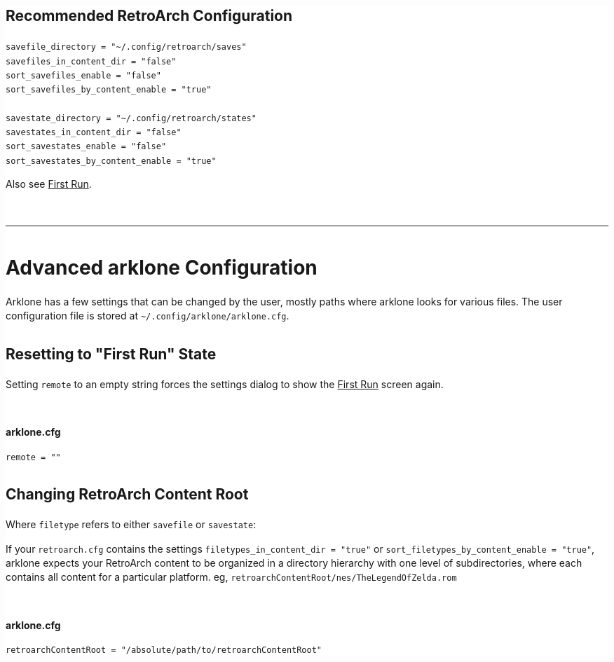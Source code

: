 ## Recommended RetroArch Configuration ##

```
savefile_directory = "~/.config/retroarch/saves"
savefiles_in_content_dir = "false"
sort_savefiles_enable = "false"
sort_savefiles_by_content_enable = "true"

savestate_directory = "~/.config/retroarch/states"
savestates_in_content_dir = "false"
sort_savestates_enable = "false"
sort_savestates_by_content_enable = "true"
```

Also see [First Run](#first-run).

&nbsp;

---

# Advanced arklone Configuration #

Arklone has a few settings that can be changed by the user, mostly paths where arklone looks for various files. The user configuration file is stored at `~/.config/arklone/arklone.cfg`.


## Resetting to "First Run" State ##

Setting `remote` to an empty string forces the settings dialog to show the [First Run](#first-run) screen again.

&nbsp;

**arklone.cfg**

```
remote = ""
```

## Changing RetroArch Content Root ##

Where `filetype` refers to either `savefile` or `savestate`:

If your `retroarch.cfg` contains the settings `filetypes_in_content_dir = "true"` or `sort_filetypes_by_content_enable = "true"`, arklone expects your RetroArch content to be organized in a directory hierarchy with one level of subdirectories, where each contains all content for a particular platform.
eg,
`retroarchContentRoot/nes/TheLegendOfZelda.rom`

&nbsp;

**arklone.cfg**

```
retroarchContentRoot = "/absolute/path/to/retroarchContentRoot"
```
